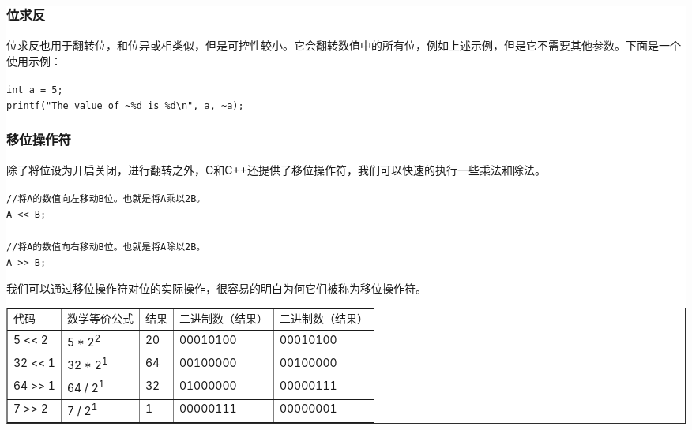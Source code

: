 ### 位求反

位求反也用于翻转位，和位异或相类似，但是可控性较小。它会翻转数值中的所有位，例如上述示例，但是它不需要其他参数。下面是一个使用示例：

    int a = 5;
    printf("The value of ~%d is %d\n", a, ~a);

### 移位操作符

除了将位设为开启关闭，进行翻转之外，C和C++还提供了移位操作符，我们可以快速的执行一些乘法和除法。

    //将A的数值向左移动B位。也就是将A乘以2B。
    A << B;
 
    //将A的数值向右移动B位。也就是将A除以2B。
    A >> B;
    
我们可以通过移位操作符对位的实际操作，很容易的明白为何它们被称为移位操作符。

<table border="1" cellspacing="0" cellpadding="0">
  <tr>
    <td>代码</td>
    <td>数学等价公式</td>
    <td>结果</td>
    <td>二进制数（结果）</td>
    <td>二进制数（结果）</td>
  </tr>
  <tr>
    <td>5 &lt;&lt; 2</td>
    <td>5 * 2<sup>2</sup></td>
    <td>20</td>
    <td>00010100</td>
    <td>00010100</td>
  </tr>
  <tr>
    <td>32 &lt;&lt; 1</td>
    <td>32 * 2<sup>1</sup></td>
    <td>64</td>
    <td>00100000</td>
    <td>00100000</td>
  </tr>
  <tr>
    <td>64 &gt;&gt; 1</td>
    <td>64 / 2<sup>1</sup></td>
    <td>32</td>
    <td>01000000</td>
    <td>00000111</td>
  </tr>
  <tr>
    <td>7 &gt;&gt; 2</td>
    <td>7 / 2<sup>1</sup></td>
    <td>1</td>
    <td>00000111</td>
    <td>00000001</td>
  </tr>
</table>
